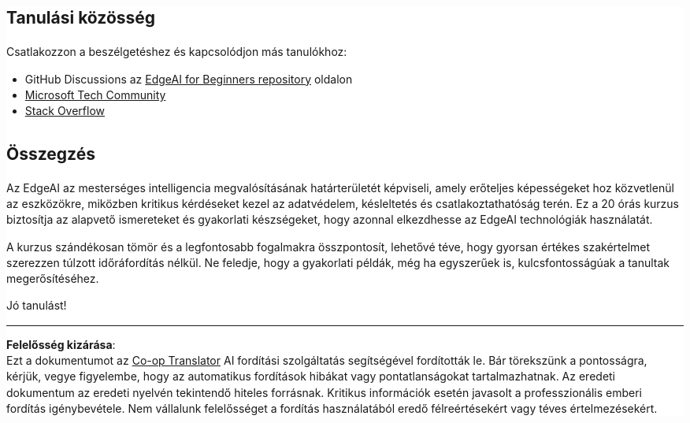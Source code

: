 ## Tanulási közösség  

Csatlakozzon a beszélgetéshez és kapcsolódjon más tanulókhoz:  
- GitHub Discussions az [EdgeAI for Beginners repository](https://github.com/microsoft/edgeai-for-beginners/discussions) oldalon  
- [Microsoft Tech Community](https://techcommunity.microsoft.com/)  
- [Stack Overflow](https://stackoverflow.com/questions/tagged/edge-ai)  

## Összegzés  

Az EdgeAI az mesterséges intelligencia megvalósításának határterületét képviseli, amely erőteljes képességeket hoz közvetlenül az eszközökre, miközben kritikus kérdéseket kezel az adatvédelem, késleltetés és csatlakoztathatóság terén. Ez a 20 órás kurzus biztosítja az alapvető ismereteket és gyakorlati készségeket, hogy azonnal elkezdhesse az EdgeAI technológiák használatát.  

A kurzus szándékosan tömör és a legfontosabb fogalmakra összpontosít, lehetővé téve, hogy gyorsan értékes szakértelmet szerezzen túlzott időráfordítás nélkül. Ne feledje, hogy a gyakorlati példák, még ha egyszerűek is, kulcsfontosságúak a tanultak megerősítéséhez.  

Jó tanulást!

---

**Felelősség kizárása**:  
Ezt a dokumentumot az [Co-op Translator](https://github.com/Azure/co-op-translator) AI fordítási szolgáltatás segítségével fordították le. Bár törekszünk a pontosságra, kérjük, vegye figyelembe, hogy az automatikus fordítások hibákat vagy pontatlanságokat tartalmazhatnak. Az eredeti dokumentum az eredeti nyelvén tekintendő hiteles forrásnak. Kritikus információk esetén javasolt a professzionális emberi fordítás igénybevétele. Nem vállalunk felelősséget a fordítás használatából eredő félreértésekért vagy téves értelmezésekért.